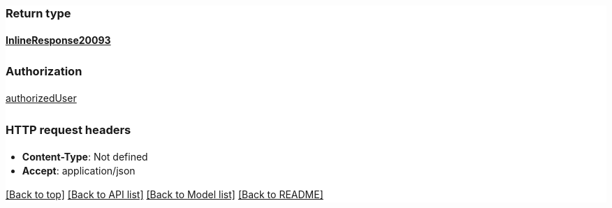### Return type

[**InlineResponse20093**](InlineResponse20093.md)

### Authorization

[authorizedUser](../README.md#authorizedUser)

### HTTP request headers

 - **Content-Type**: Not defined
 - **Accept**: application/json

[[Back to top]](#) [[Back to API list]](../README.md#documentation-for-api-endpoints) [[Back to Model list]](../README.md#documentation-for-models) [[Back to README]](../README.md)

